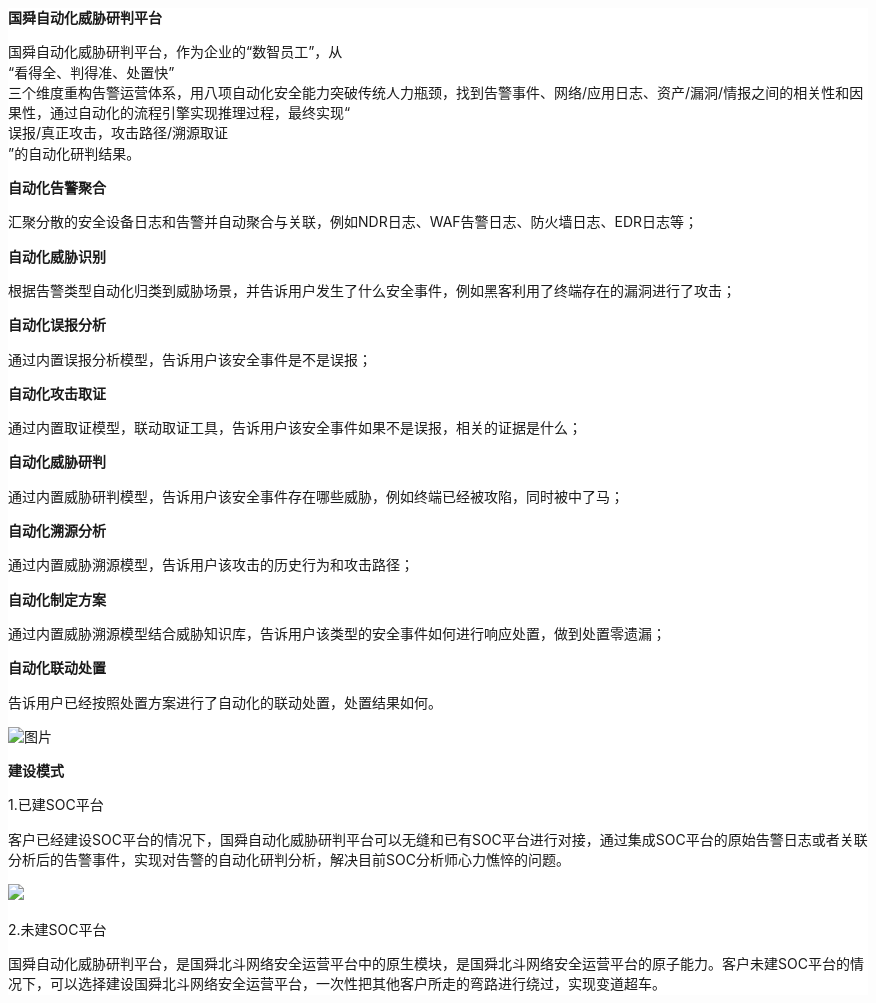 **国舜自动化威胁研判平台**  
  
  
  
国舜自动化威胁研判平台，作为企业的“数智员工”，从  
“看得全、判得准、处置快”  
三个维度重构告警运营体系，用八项自动化安全能力突破传统人力瓶颈，找到告警事件、网络/应用日志、资产/漏洞/情报之间的相关性和因果性，通过自动化的流程引擎实现推理过程，最终实现“  
误报/真正攻击，攻击路径/溯源取证  
”的自动化研判结果。  
  
  
**自动化告警聚合**  
  
汇聚分散的安全设备日志和告警并自动聚合与关联，例如NDR日志、WAF告警日志、防火墙日志、EDR日志等；  
  
**自动化威胁识别**  
  
根据告警类型自动化归类到威胁场景，并告诉用户发生了什么安全事件，例如黑客利用了终端存在的漏洞进行了攻击；  
  
**自动化误报分析**  
  
通过内置误报分析模型，告诉用户该安全事件是不是误报；  
  
**自动化攻击取证**  
  
通过内置取证模型，联动取证工具，告诉用户该安全事件如果不是误报，相关的证据是什么；  
  
**自动化威胁研判**  
  
通过内置威胁研判模型，告诉用户该安全事件存在哪些威胁，例如终端已经被攻陷，同时被中了马；  
  
**自动化溯源分析**  
  
通过内置威胁溯源模型，告诉用户该攻击的历史行为和攻击路径；  
  
**自动化制定方案**  
  
通过内置威胁溯源模型结合威胁知识库，告诉用户该类型的安全事件如何进行响应处置，做到处置零遗漏；  
  
**自动化联动处置**  
  
告诉用户已经按照处置方案进行了自动化的联动处置，处置结果如何。  
  
  
  
![图片](https://mmbiz.qpic.cn/sz_mmbiz_png/1uORKtSvbYkGzA1GRwdFFbQ6WtxhiaN5jp6J1vW9I9lIrRTHm6NLaffhxx5vx3RpXKekmXmnN469Szep75tGk7w/640?wx_fmt=png&from=appmsg&tp=png&wxfrom=5&wx_lazy=1 "")  
  
  
**建设模式**  
  
  
  
1.已建SOC平台  
  
客户已经建设SOC平台的情况下，国舜自动化威胁研判平台可以无缝和已有SOC平台进行对接，通过集成SOC平台的原始告警日志或者关联分析后的告警事件，实现对告警的自动化研判分析，解决目前SOC分析师心力憔悴的问题。  
  
  
![](https://mmbiz.qpic.cn/sz_mmbiz_png/1uORKtSvbYnPMCzEgU6siboMwhlLDHavG90Gb0BAy3BKztu6MS4OJMRia73MMKtuALGLnrwF0icdVcPx4FxuuVZicA/640?wx_fmt=png&from=appmsg "")  
  
  
2.未建SOC平台  
  
国舜自动化威胁研判平台，是国舜北斗网络安全运营平台中的原生模块，是国舜北斗网络安全运营平台的原子能力。客户未建SOC平台的情况下，可以选择建设国舜北斗网络安全运营平台，一次性把其他客户所走的弯路进行绕过，实现变道超车。  
  